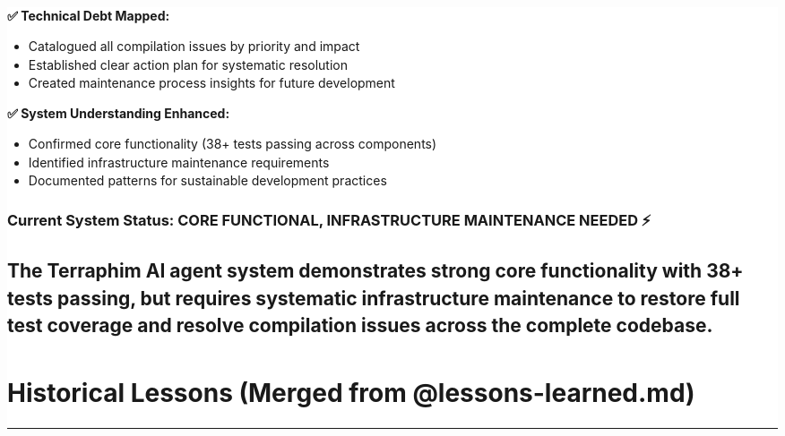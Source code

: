 **✅ Technical Debt Mapped:**
- Catalogued all compilation issues by priority and impact
- Established clear action plan for systematic resolution
- Created maintenance process insights for future development

**✅ System Understanding Enhanced:**
- Confirmed core functionality (38+ tests passing across components)
- Identified infrastructure maintenance requirements
- Documented patterns for sustainable development practices

### **Current System Status: CORE FUNCTIONAL, INFRASTRUCTURE MAINTENANCE NEEDED** ⚡

The Terraphim AI agent system demonstrates strong core functionality with 38+ tests passing, but requires systematic infrastructure maintenance to restore full test coverage and resolve compilation issues across the complete codebase.
---
# Historical Lessons (Merged from @lessons-learned.md)
---

